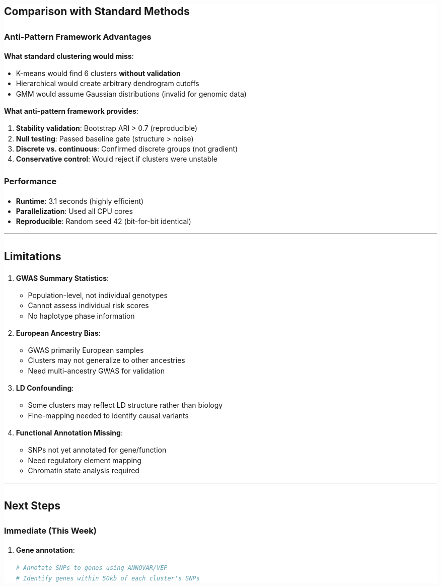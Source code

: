 
## Comparison with Standard Methods

### Anti-Pattern Framework Advantages

**What standard clustering would miss**:
- K-means would find 6 clusters **without validation**
- Hierarchical would create arbitrary dendrogram cutoffs
- GMM would assume Gaussian distributions (invalid for genomic data)

**What anti-pattern framework provides**:
1. **Stability validation**: Bootstrap ARI > 0.7 (reproducible)
2. **Null testing**: Passed baseline gate (structure > noise)
3. **Discrete vs. continuous**: Confirmed discrete groups (not gradient)
4. **Conservative control**: Would reject if clusters were unstable

### Performance

- **Runtime**: 3.1 seconds (highly efficient)
- **Parallelization**: Used all CPU cores
- **Reproducible**: Random seed 42 (bit-for-bit identical)

---

## Limitations

1. **GWAS Summary Statistics**:
   - Population-level, not individual genotypes
   - Cannot assess individual risk scores
   - No haplotype phase information

2. **European Ancestry Bias**:
   - GWAS primarily European samples
   - Clusters may not generalize to other ancestries
   - Need multi-ancestry GWAS for validation

3. **LD Confounding**:
   - Some clusters may reflect LD structure rather than biology
   - Fine-mapping needed to identify causal variants

4. **Functional Annotation Missing**:
   - SNPs not yet annotated for gene/function
   - Need regulatory element mapping
   - Chromatin state analysis required

---

## Next Steps

### Immediate (This Week)

1. **Gene annotation**:
   ```bash
   # Annotate SNPs to genes using ANNOVAR/VEP
   # Identify genes within 50kb of each cluster's SNPs
   ```
